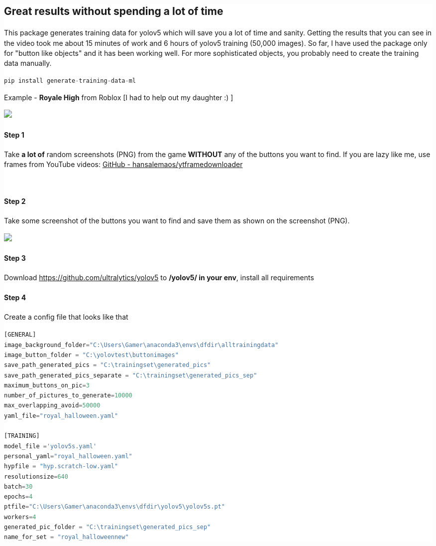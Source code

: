 ## Great results without spending a lot of time

This package generates training data for yolov5 which will save you a lot of time and sanity.
Getting the results that you can see in the video took me about 15 minutes of work and 6 hours of yolov5 training (50,000 images).
So far, I have used the package only for "button like objects" and it has been working well. For more sophisticated objects, you probably need to create the training data manually.

```python
pip install generate-training-data-ml
```

Example - **Royale High** from Roblox [I had to help out my daughter :) ]

<div align="left">
      <a href="https://www.youtube.com/watch?v=-jXqL39Tf5w">
         <img src="https://img.youtube.com/vi/-jXqL39Tf5w/0.jpg" style="width:100%;">
      </a>
</div>

#### Step 1

Take **a lot of** random screenshots (PNG) from the game **WITHOUT** any of the buttons you want to find. If you are lazy like me, use frames from YouTube videos: [GitHub - hansalemaos/ytframedownloader](https://github.com/hansalemaos/ytframedownloader)

<img title="" src="https://github.com/hansalemaos/screenshots/raw/main/randomscreenshots.png" alt="">

#### Step 2

Take some screenshot of the buttons you want to find and save them as shown on the screenshot (PNG).

<img src="https://github.com/hansalemaos/screenshots/raw/main/buttonsearch.png"/>

#### Step 3

Download https://github.com/ultralytics/yolov5 to **/yolov5/ in your env**, install all requirements

#### Step 4

Create a config file that looks like that

```python
[GENERAL]
image_background_folder="C:\Users\Gamer\anaconda3\envs\dfdir\alltrainingdata"
image_button_folder = "C:\yolovtest\buttonimages"
save_path_generated_pics = "C:\trainingset\generated_pics"
save_path_generated_pics_separate = "C:\trainingset\generated_pics_sep"
maximum_buttons_on_pic=3
number_of_pictures_to_generate=10000
max_overlapping_avoid=50000
yaml_file="royal_halloween.yaml"

[TRAINING]
model_file ='yolov5s.yaml'
personal_yaml="royal_halloween.yaml"
hypfile = "hyp.scratch-low.yaml"
resolutionsize=640
batch=30
epochs=4
ptfile="C:\Users\Gamer\anaconda3\envs\dfdir\yolov5\yolov5s.pt"
workers=4
generated_pic_folder = "C:\trainingset\generated_pics_sep"
name_for_set = "royal_halloweennew"
```